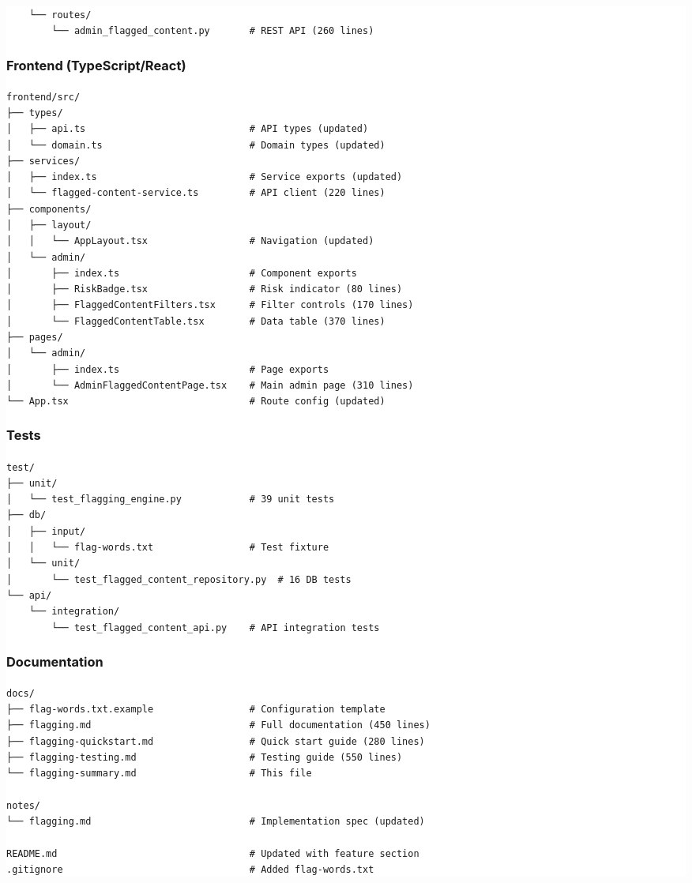 ```
    └── routes/
        └── admin_flagged_content.py       # REST API (260 lines)
```

### Frontend (TypeScript/React)
```
frontend/src/
├── types/
│   ├── api.ts                             # API types (updated)
│   └── domain.ts                          # Domain types (updated)
├── services/
│   ├── index.ts                           # Service exports (updated)
│   └── flagged-content-service.ts         # API client (220 lines)
├── components/
│   ├── layout/
│   │   └── AppLayout.tsx                  # Navigation (updated)
│   └── admin/
│       ├── index.ts                       # Component exports
│       ├── RiskBadge.tsx                  # Risk indicator (80 lines)
│       ├── FlaggedContentFilters.tsx      # Filter controls (170 lines)
│       └── FlaggedContentTable.tsx        # Data table (370 lines)
├── pages/
│   └── admin/
│       ├── index.ts                       # Page exports
│       └── AdminFlaggedContentPage.tsx    # Main admin page (310 lines)
└── App.tsx                                # Route config (updated)
```

### Tests
```
test/
├── unit/
│   └── test_flagging_engine.py            # 39 unit tests
├── db/
│   ├── input/
│   │   └── flag-words.txt                 # Test fixture
│   └── unit/
│       └── test_flagged_content_repository.py  # 16 DB tests
└── api/
    └── integration/
        └── test_flagged_content_api.py    # API integration tests
```

### Documentation
```
docs/
├── flag-words.txt.example                 # Configuration template
├── flagging.md                            # Full documentation (450 lines)
├── flagging-quickstart.md                 # Quick start guide (280 lines)
├── flagging-testing.md                    # Testing guide (550 lines)
└── flagging-summary.md                    # This file

notes/
└── flagging.md                            # Implementation spec (updated)

README.md                                  # Updated with feature section
.gitignore                                 # Added flag-words.txt
```
